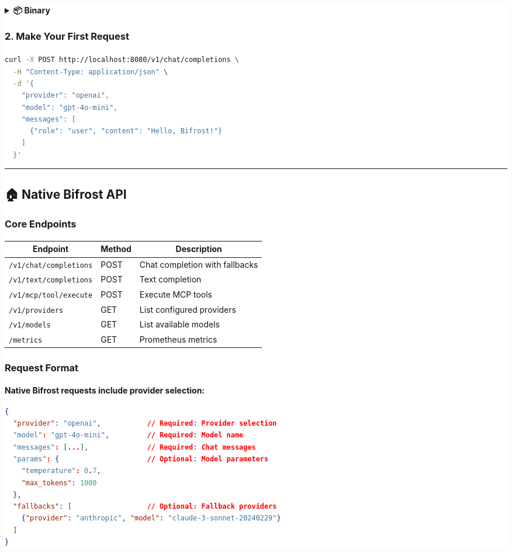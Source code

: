 </details>

<details><summary><strong>📦 Binary</strong></summary></details>

### 2. Make Your First Request

```bash
curl -X POST http://localhost:8080/v1/chat/completions \
  -H "Content-Type: application/json" \
  -d '{
    "provider": "openai",
    "model": "gpt-4o-mini",
    "messages": [
      {"role": "user", "content": "Hello, Bifrost!"}
    ]
  }'
```

---

## 🏠 Native Bifrost API

### Core Endpoints

| Endpoint               | Method | Description                    |
| ---------------------- | ------ | ------------------------------ |
| `/v1/chat/completions` | POST   | Chat completion with fallbacks |
| `/v1/text/completions` | POST   | Text completion                |
| `/v1/mcp/tool/execute` | POST   | Execute MCP tools              |
| `/v1/providers`        | GET    | List configured providers      |
| `/v1/models`           | GET    | List available models          |
| `/metrics`             | GET    | Prometheus metrics             |

### Request Format

**Native Bifrost requests include provider selection:**

```json
{
  "provider": "openai",           // Required: Provider selection
  "model": "gpt-4o-mini",         // Required: Model name
  "messages": [...],              // Required: Chat messages
  "params": {                     // Optional: Model parameters
    "temperature": 0.7,
    "max_tokens": 1000
  },
  "fallbacks": [                  // Optional: Fallback providers
    {"provider": "anthropic", "model": "claude-3-sonnet-20240229"}
  ]
}
```

